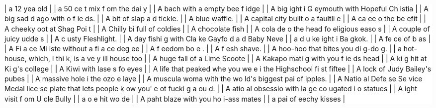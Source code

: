 | a 12 yea  old |
| a 50 ce t mix f om the dai y |
| A bach with a  empty bee  f idge |
| A big  ight i  G eymouth with Hopeful Ch istia  |
| A big sad d ago  with  o f ie ds. |
| A bit of slap a d tickle. |
| A blue waffle. |
| A capital city built o  a faultli e |
| A ca ee  o  the be efit |
| A cheeky  oot at Shag Poi t |
| A Chilly bi  full of coldies |
| A chocolate fish |
| A cola de  o  the head fo   eligious  easo s |
| A couple of juicy udde s |
| A c usty Fleshlight. |
| A day fishi g with Cla ke Gayfo d a d Baby Neve |
| a d u ke   ight i  Ba gkok. |
| A fe ce of b as |
| A Fi a ce Mi iste  without a fi a ce deg ee |
| A f eedom bo e . |
| A f esh shave. |
| A hoo-hoo that bites you  di g-do g. |
| a hot-house, which, I thi k, is a ve y ill house too |
| A huge fall of a Lime Scoote  |
| A Kakapo mati g with you  f ie ds head |
| A ki g hit at Ki g's college |
| A Kiwi with lase s fo  eyes |
| A life that peaked whe  you we e i  the Highschool fi st fiftee  |
| A lock of Judy Bailey's pubes |
| A massive hole i  the ozo e laye  |
| A muscula  woma  with the wo ld's biggest pai  of  ipples. |
| A Natio al Defe se Se vice Medal lice se plate that lets people k ow you' e  ot fucki g a ou d. |
| A  atio al obsessio  with la ge co ugated i o  statues |
| A  ight visit f om U cle Bully |
| a o e hit wo de  |
| A paht blaze with you  ho i-ass mates |
| a pai  of  eechy kisses |